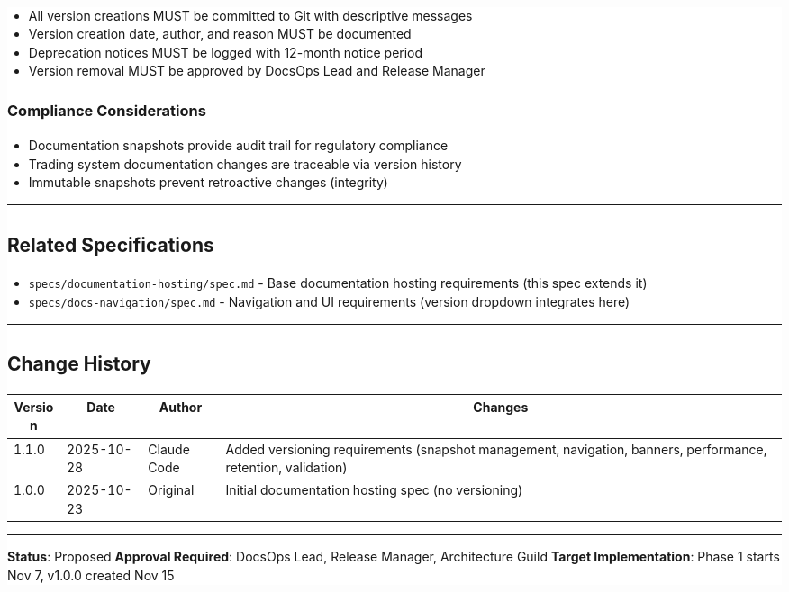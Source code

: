 - All version creations MUST be committed to Git with descriptive messages
- Version creation date, author, and reason MUST be documented
- Deprecation notices MUST be logged with 12-month notice period
- Version removal MUST be approved by DocsOps Lead and Release Manager

### Compliance Considerations

- Documentation snapshots provide audit trail for regulatory compliance
- Trading system documentation changes are traceable via version history
- Immutable snapshots prevent retroactive changes (integrity)

---

## Related Specifications

- `specs/documentation-hosting/spec.md` - Base documentation hosting requirements (this spec extends it)
- `specs/docs-navigation/spec.md` - Navigation and UI requirements (version dropdown integrates here)

---

## Change History

| Version | Date | Author | Changes |
|---------|------|--------|---------|
| 1.1.0 | 2025-10-28 | Claude Code | Added versioning requirements (snapshot management, navigation, banners, performance, retention, validation) |
| 1.0.0 | 2025-10-23 | Original | Initial documentation hosting spec (no versioning) |

---

**Status**: Proposed
**Approval Required**: DocsOps Lead, Release Manager, Architecture Guild
**Target Implementation**: Phase 1 starts Nov 7, v1.0.0 created Nov 15
